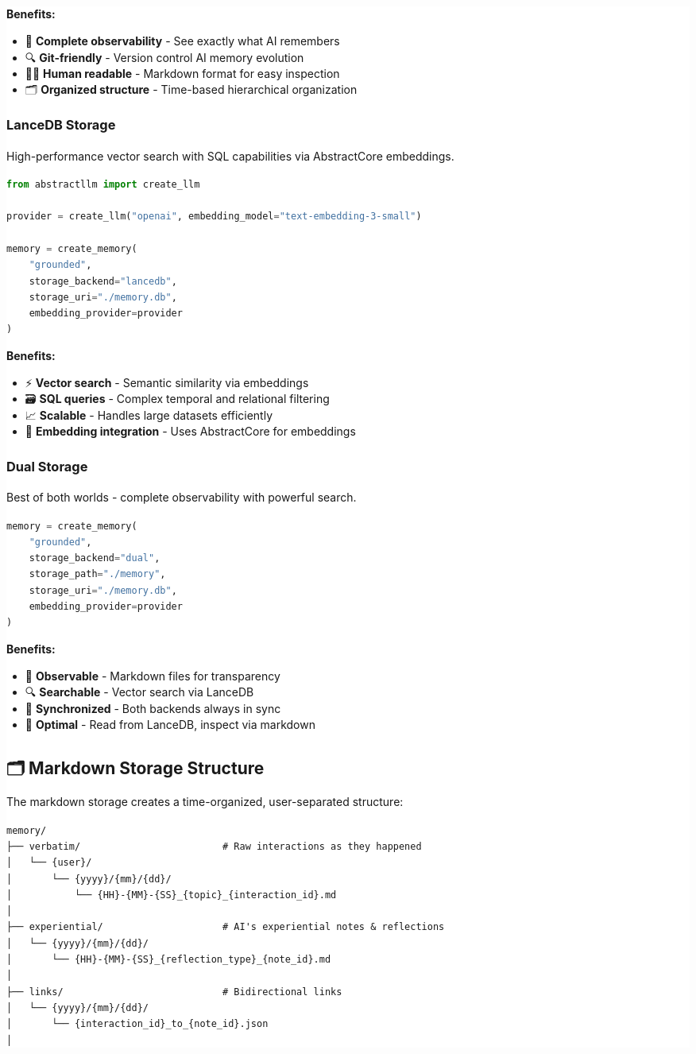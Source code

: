 **Benefits:**
- 📄 **Complete observability** - See exactly what AI remembers
- 🔍 **Git-friendly** - Version control AI memory evolution
- 🧑‍💻 **Human readable** - Markdown format for easy inspection
- 🗂️ **Organized structure** - Time-based hierarchical organization

### LanceDB Storage
High-performance vector search with SQL capabilities via AbstractCore embeddings.

```python
from abstractllm import create_llm

provider = create_llm("openai", embedding_model="text-embedding-3-small")

memory = create_memory(
    "grounded",
    storage_backend="lancedb",
    storage_uri="./memory.db",
    embedding_provider=provider
)
```

**Benefits:**
- ⚡ **Vector search** - Semantic similarity via embeddings
- 🗃️ **SQL queries** - Complex temporal and relational filtering
- 📈 **Scalable** - Handles large datasets efficiently
- 🔗 **Embedding integration** - Uses AbstractCore for embeddings

### Dual Storage
Best of both worlds - complete observability with powerful search.

```python
memory = create_memory(
    "grounded",
    storage_backend="dual",
    storage_path="./memory",
    storage_uri="./memory.db",
    embedding_provider=provider
)
```

**Benefits:**
- 📄 **Observable** - Markdown files for transparency
- 🔍 **Searchable** - Vector search via LanceDB
- 🔄 **Synchronized** - Both backends always in sync
- 🎯 **Optimal** - Read from LanceDB, inspect via markdown

## 🗂️ Markdown Storage Structure

The markdown storage creates a time-organized, user-separated structure:

```
memory/
├── verbatim/                         # Raw interactions as they happened
│   └── {user}/
│       └── {yyyy}/{mm}/{dd}/
│           └── {HH}-{MM}-{SS}_{topic}_{interaction_id}.md
│
├── experiential/                     # AI's experiential notes & reflections
│   └── {yyyy}/{mm}/{dd}/
│       └── {HH}-{MM}-{SS}_{reflection_type}_{note_id}.md
│
├── links/                            # Bidirectional links
│   └── {yyyy}/{mm}/{dd}/
│       └── {interaction_id}_to_{note_id}.json
│
```